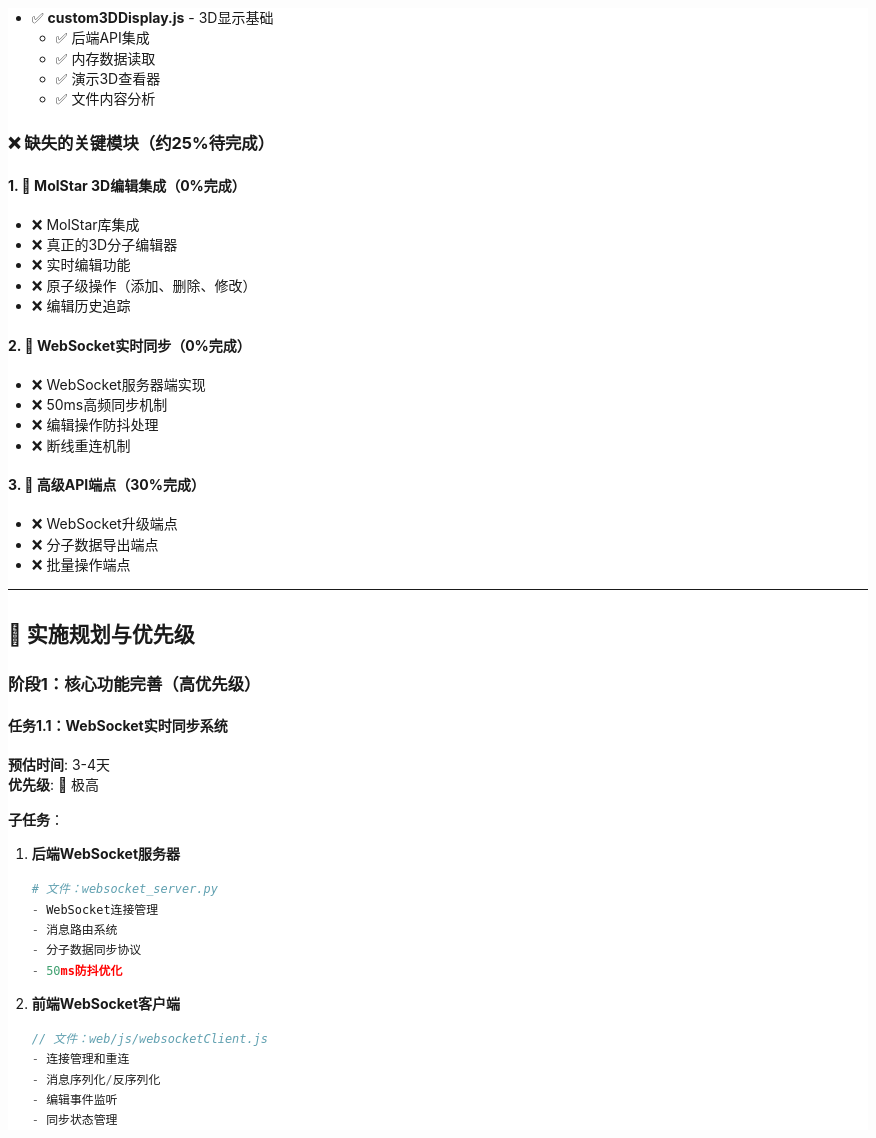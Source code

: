 - ✅ **custom3DDisplay.js** - 3D显示基础
  - ✅ 后端API集成
  - ✅ 内存数据读取
  - ✅ 演示3D查看器
  - ✅ 文件内容分析

### ❌ 缺失的关键模块（约25%待完成）

#### 1. 🧬 MolStar 3D编辑集成（0%完成）
- ❌ MolStar库集成
- ❌ 真正的3D分子编辑器
- ❌ 实时编辑功能
- ❌ 原子级操作（添加、删除、修改）
- ❌ 编辑历史追踪

#### 2. 🔄 WebSocket实时同步（0%完成）
- ❌ WebSocket服务器端实现
- ❌ 50ms高频同步机制
- ❌ 编辑操作防抖处理
- ❌ 断线重连机制

#### 3. 🚀 高级API端点（30%完成）
- ❌ WebSocket升级端点
- ❌ 分子数据导出端点
- ❌ 批量操作端点

---

## 🎯 实施规划与优先级

### 阶段1：核心功能完善（高优先级）

#### 任务1.1：WebSocket实时同步系统
**预估时间**: 3-4天  
**优先级**: 🔴 极高

**子任务**：
1. **后端WebSocket服务器**
   ```python
   # 文件：websocket_server.py
   - WebSocket连接管理
   - 消息路由系统
   - 分子数据同步协议
   - 50ms防抖优化
   ```

2. **前端WebSocket客户端**
   ```javascript
   // 文件：web/js/websocketClient.js
   - 连接管理和重连
   - 消息序列化/反序列化
   - 编辑事件监听
   - 同步状态管理
   ```
